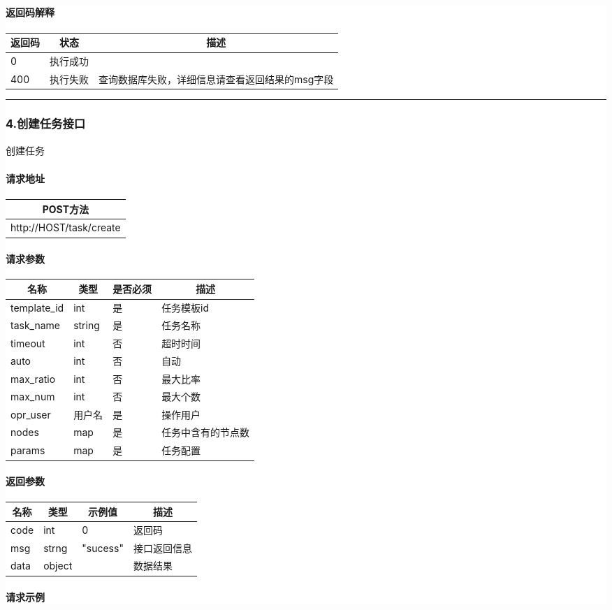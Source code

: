 #### 返回码解释

| 返回码  | 状态   | 描述                        |
| ---- | ---- | ------------------------- |
| 0    | 执行成功 |                           |
| 400  | 执行失败 | 查询数据库失败，详细信息请查看返回结果的msg字段 |

-------

### 4.创建任务接口

创建任务

#### 请求地址

| POST方法                  |
| ----------------------- |
| http://HOST/task/create |

#### 请求参数

| 名称          | 类型     | 是否必须 | 描述        |
| ----------- | ------ | ---- | --------- |
| template_id | int    | 是    | 任务模板id    |
| task_name   | string | 是    | 任务名称      |
| timeout     | int    | 否    | 超时时间      |
| auto        | int    | 否    | 自动        |
| max_ratio   | int    | 否    | 最大比率      |
| max_num     | int    | 否    | 最大个数      |
| opr_user    | 用户名    | 是    | 操作用户      |
| nodes       | map    | 是    | 任务中含有的节点数 |
| params      | map    | 是    | 任务配置      |

#### 返回参数

| 名称   | 类型     | 示例值      | 描述     |
| ---- | ------ | -------- | ------ |
| code | int    | 0        | 返回码    |
| msg  | strng  | "sucess" | 接口返回信息 |
| data | object |          | 数据结果   |

#### 请求示例
